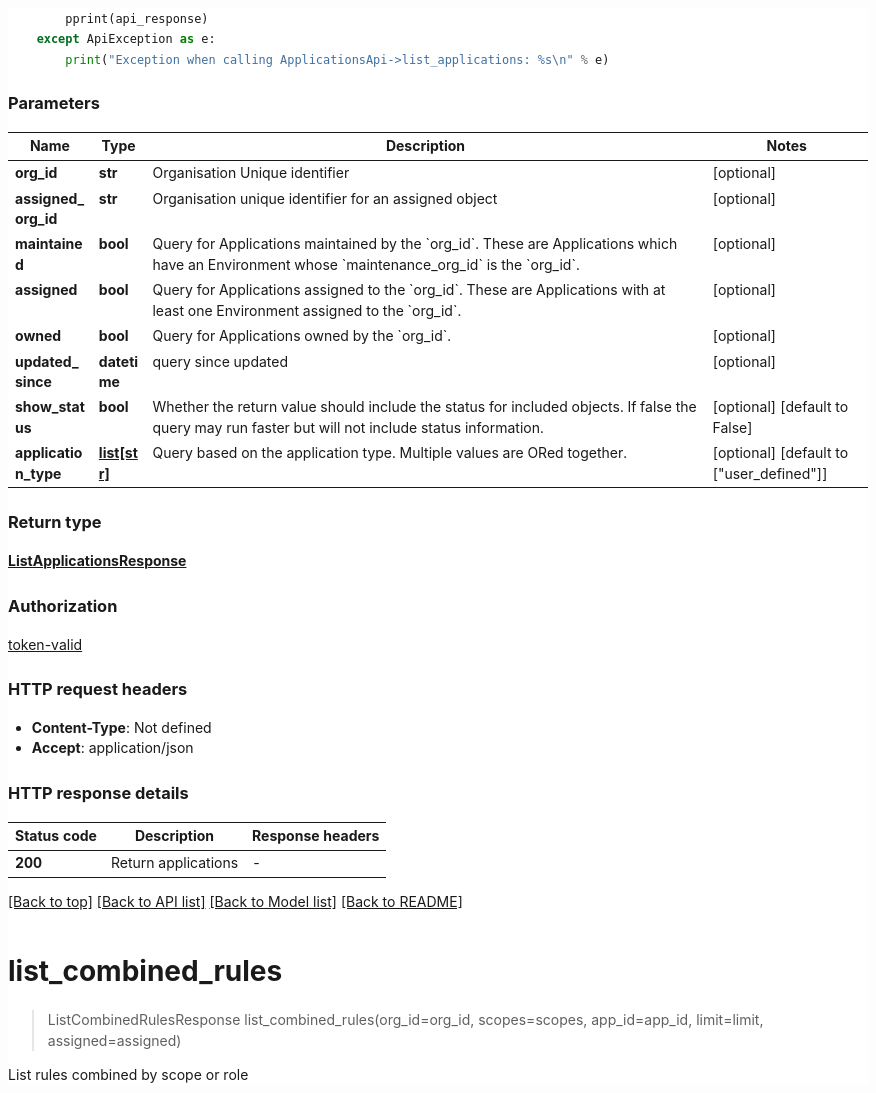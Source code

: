 ```python
        pprint(api_response)
    except ApiException as e:
        print("Exception when calling ApplicationsApi->list_applications: %s\n" % e)
```

### Parameters

Name | Type | Description  | Notes
------------- | ------------- | ------------- | -------------
 **org_id** | **str**| Organisation Unique identifier | [optional] 
 **assigned_org_id** | **str**| Organisation unique identifier for an assigned object | [optional] 
 **maintained** | **bool**| Query for Applications maintained by the &#x60;org_id&#x60;. These are Applications which have an Environment whose &#x60;maintenance_org_id&#x60; is the &#x60;org_id&#x60;.  | [optional] 
 **assigned** | **bool**| Query for Applications assigned to the &#x60;org_id&#x60;. These are Applications with at least one Environment assigned to the &#x60;org_id&#x60;.  | [optional] 
 **owned** | **bool**| Query for Applications owned by the &#x60;org_id&#x60;. | [optional] 
 **updated_since** | **datetime**| query since updated | [optional] 
 **show_status** | **bool**| Whether the return value should include the status for included objects. If false the query may run faster but will not include status information.  | [optional] [default to False]
 **application_type** | [**list[str]**](str.md)| Query based on the application type. Multiple values are ORed together.  | [optional] [default to [&quot;user_defined&quot;]]

### Return type

[**ListApplicationsResponse**](ListApplicationsResponse.md)

### Authorization

[token-valid](../README.md#token-valid)

### HTTP request headers

 - **Content-Type**: Not defined
 - **Accept**: application/json

### HTTP response details
| Status code | Description | Response headers |
|-------------|-------------|------------------|
**200** | Return applications |  -  |

[[Back to top]](#) [[Back to API list]](../README.md#documentation-for-api-endpoints) [[Back to Model list]](../README.md#documentation-for-models) [[Back to README]](../README.md)

# **list_combined_rules**
> ListCombinedRulesResponse list_combined_rules(org_id=org_id, scopes=scopes, app_id=app_id, limit=limit, assigned=assigned)

List rules combined by scope or role
